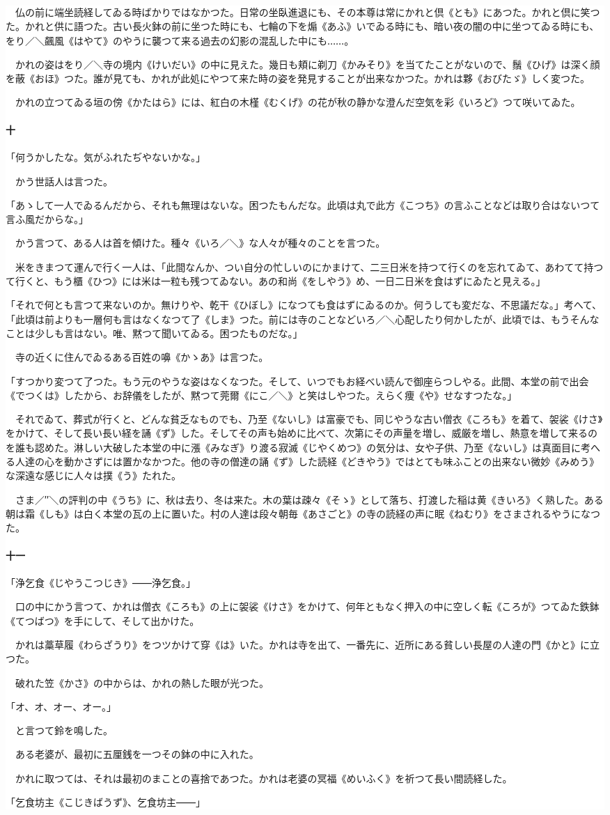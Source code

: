 　仏の前に端坐読経してゐる時ばかりではなかつた。日常の坐臥進退にも、その本尊は常にかれと倶《とも》にあつた。かれと倶に笑つた。かれと供に語つた。古い長火鉢の前に坐つた時にも、七輪の下を煽《あふ》いでゐる時にも、暗い夜の闇の中に坐つてゐる時にも、をり／＼飆風《はやて》のやうに襲つて来る過去の幻影の混乱した中にも……。

　かれの姿はをり／＼寺の境内《けいだい》の中に見えた。幾日も頬に剃刀《かみそり》を当てたことがないので、鬚《ひげ》は深く顔を蔽《おほ》つた。誰が見ても、かれが此処にやつて来た時の姿を発見することが出来なかつた。かれは夥《おびたゞ》しく変つた。

　かれの立つてゐる垣の傍《かたはら》には、紅白の木槿《むくげ》の花が秋の静かな澄んだ空気を彩《いろど》つて咲いてゐた。



#### 十




「何うかしたな。気がふれたぢやないかな。」

　かう世話人は言つた。

「あゝして一人でゐるんだから、それも無理はないな。困つたもんだな。此頃は丸で此方《こつち》の言ふことなどは取り合はないつて言ふ風だからな。」

　かう言つて、ある人は首を傾けた。種々《いろ／＼》な人々が種々のことを言つた。

　米をきまつて運んで行く一人は、「此間なんか、つい自分の忙しいのにかまけて、二三日米を持つて行くのを忘れてゐて、あわてて持つて行くと、もう櫃《ひつ》には米は一粒も残つてゐない。あの和尚《をしやう》め、一日二日米を食はずにゐたと見える。」

「それで何とも言つて来ないのか。無けりや、乾干《ひぼし》になつても食はずにゐるのか。何うしても変だな、不思議だな。」考へて、「此頃は前よりも一層何も言はなくなつて了《しま》つた。前には寺のことなどいろ／＼心配したり何かしたが、此頃では、もうそんなことは少しも言はない。唯、黙つて聞いてゐる。困つたものだな。」

　寺の近くに住んでゐるある百姓の嚊《かゝあ》は言つた。

「すつかり変つて了つた。もう元のやうな姿はなくなつた。そして、いつでもお経べい読んで御座らつしやる。此間、本堂の前で出会《でつくは》したから、お辞儀をしたが、黙つて莞爾《にこ／＼》と笑はしやつた。えらく痩《や》せなすつたな。」

　それでゐて、葬式が行くと、どんな貧乏なものでも、乃至《ないし》は富豪でも、同じやうな古い僧衣《ころも》を着て、袈裟《けさ》をかけて、そして長い長い経を誦《ず》した。そしてその声も始めに比べて、次第にその声量を増し、威厳を増し、熱意を増して来るのを誰も認めた。淋しい大破した本堂の中に漲《みなぎ》り渡る寂滅《じやくめつ》の気分は、女や子供、乃至《ないし》は真面目に考へる人達の心を動かさずには置かなかつた。他の寺の僧達の誦《ず》した読経《どきやう》ではとても味ふことの出来ない微妙《みめう》な深遠な感じに人々は撲《う》たれた。

　さま／″＼の評判の中《うち》に、秋は去り、冬は来た。木の葉は疎々《そゝ》として落ち、打渡した稲は黄《きいろ》く熟した。ある朝は霜《しも》は白く本堂の瓦の上に置いた。村の人達は段々朝毎《あさごと》の寺の読経の声に眠《ねむり》をさまされるやうになつた。



#### 十一




「浄乞食《じやうこつじき》――浄乞食。」

　口の中にかう言つて、かれは僧衣《ころも》の上に袈裟《けさ》をかけて、何年ともなく押入の中に空しく転《ころが》つてゐた鉄鉢《てつばつ》を手にして、そして出かけた。

　かれは藁草履《わらざうり》をつツかけて穿《は》いた。かれは寺を出て、一番先に、近所にある貧しい長屋の人達の門《かと》に立つた。

　破れた笠《かさ》の中からは、かれの熱した眼が光つた。

「オ、オ、オー、オー。」

　と言つて鈴を鳴した。

　ある老婆が、最初に五厘銭を一つその鉢の中に入れた。

　かれに取つては、それは最初のまことの喜捨であつた。かれは老婆の冥福《めいふく》を祈つて長い間読経した。

「乞食坊主《こじきばうず》、乞食坊主――」
